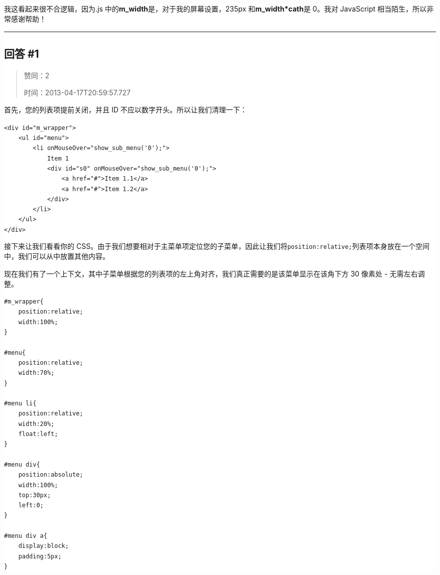 我这看起来很不合逻辑，因为.js 中的**m_width**是，对于我的屏幕设置，235px 和**m_width*cath**是 0。我对 JavaScript 相当陌生，所以非常感谢帮助！

* * *

## 回答 #1

> 赞同：2
> 
> 时间：2013-04-17T20:59:57.727

首先，您的列表项提前关闭，并且 ID 不应以数字开头。所以让我们清理一下：

```
<div id="m_wrapper">
    <ul id="menu">
        <li onMouseOver="show_sub_menu('0');">
            Item 1
            <div id="s0" onMouseOver="show_sub_menu('0');">
                <a href="#">Item 1.1</a>
                <a href="#">Item 1.2</a>
            </div>
        </li>
    </ul>
</div> 
```

接下来让我们看看你的 CSS。由于我们想要相对于主菜单项定位您的子菜单，因此让我们将`position:relative;`列表项本身放在一个空间中，我们可以从中放置其他内容。

现在我们有了一个上下文，其中子菜单根据您的列表项的左上角对齐，我们真正需要的是该菜单显示在该角下方 30 像素处 - 无需左右调整。

```
#m_wrapper{
    position:relative;
    width:100%;
}

#menu{
    position:relative;
    width:70%;
}

#menu li{
    position:relative;
    width:20%;
    float:left;
}

#menu div{
    position:absolute;
    width:100%;
    top:30px;
    left:0;
}

#menu div a{
    display:block;
    padding:5px;
} 
```
